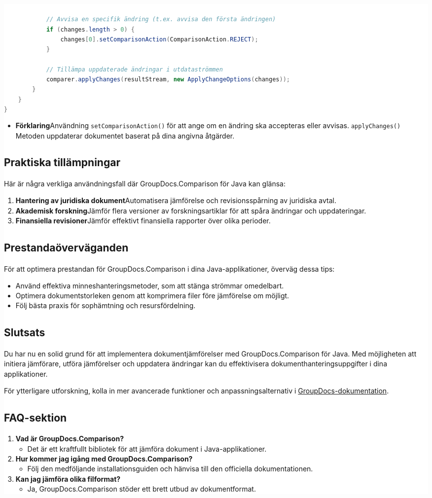 ```java
            
            // Avvisa en specifik ändring (t.ex. avvisa den första ändringen)
            if (changes.length > 0) {
                changes[0].setComparisonAction(ComparisonAction.REJECT);
            }
            
            // Tillämpa uppdaterade ändringar i utdataströmmen
            comparer.applyChanges(resultStream, new ApplyChangeOptions(changes));
        }
    }
}
```
- **Förklaring**Användning `setComparisonAction()` för att ange om en ändring ska accepteras eller avvisas. `applyChanges()` Metoden uppdaterar dokumentet baserat på dina angivna åtgärder.

## Praktiska tillämpningar

Här är några verkliga användningsfall där GroupDocs.Comparison för Java kan glänsa:

1. **Hantering av juridiska dokument**Automatisera jämförelse och revisionsspårning av juridiska avtal.
2. **Akademisk forskning**Jämför flera versioner av forskningsartiklar för att spåra ändringar och uppdateringar.
3. **Finansiella revisioner**Jämför effektivt finansiella rapporter över olika perioder.

## Prestandaöverväganden

För att optimera prestandan för GroupDocs.Comparison i dina Java-applikationer, överväg dessa tips:

- Använd effektiva minneshanteringsmetoder, som att stänga strömmar omedelbart.
- Optimera dokumentstorleken genom att komprimera filer före jämförelse om möjligt.
- Följ bästa praxis för sophämtning och resursfördelning.

## Slutsats

Du har nu en solid grund för att implementera dokumentjämförelser med GroupDocs.Comparison för Java. Med möjligheten att initiera jämförare, utföra jämförelser och uppdatera ändringar kan du effektivisera dokumenthanteringsuppgifter i dina applikationer. 

För ytterligare utforskning, kolla in mer avancerade funktioner och anpassningsalternativ i [GroupDocs-dokumentation](https://docs.groupdocs.com/comparison/java/).

## FAQ-sektion

1. **Vad är GroupDocs.Comparison?**
   - Det är ett kraftfullt bibliotek för att jämföra dokument i Java-applikationer.
2. **Hur kommer jag igång med GroupDocs.Comparison?**
   - Följ den medföljande installationsguiden och hänvisa till den officiella dokumentationen.
3. **Kan jag jämföra olika filformat?**
   - Ja, GroupDocs.Comparison stöder ett brett utbud av dokumentformat.